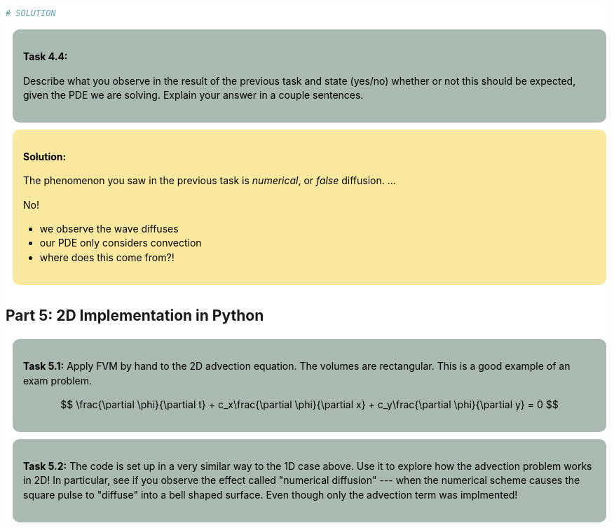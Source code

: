 </div>

```python
# SOLUTION
```


<div style="background-color:#AABAB2; color: black; width: 95%; vertical-align: middle; padding:15px; margin: 10px; border-radius: 10px">
<p>
<b>Task 4.4:</b>

Describe what you observe in the result of the previous task and state (yes/no) whether or not this should be expected, given the PDE we are solving. Explain your answer in a couple sentences.
    
</div>


<div style="background-color:#FAE99E; color: black; width: 95%; vertical-align: middle; padding:15px; margin: 10px; border-radius: 10px">
<p>
<b>Solution:</b>

The phenomenon you saw in the previous task is <em>numerical</em>, or <em>false</em> diffusion.
...


No!

- we observe the wave diffuses
- our PDE only considers convection
- where does this come from?!


</p>
</div>


## Part 5: 2D Implementation in Python


<div style="background-color:#AABAB2; color: black; width: 95%; vertical-align: middle; padding:15px; margin: 10px; border-radius: 10px">
<p>
<b>Task 5.1:</b>
Apply FVM by hand to the 2D advection equation. The volumes are rectangular. This is a good example of an exam problem.

$$
\frac{\partial \phi}{\partial t} + c_x\frac{\partial \phi}{\partial x} + c_y\frac{\partial \phi}{\partial y} = 0
$$

</div>


<div style="background-color:#AABAB2; color: black; width: 95%; vertical-align: middle; padding:15px; margin: 10px; border-radius: 10px">
<p>
<b>Task 5.2:</b>
The code is set up in a very similar way to the 1D case above. Use it to explore how the advection problem works in 2D! In particular, see if you observe the effect called "numerical diffusion" --- when the numerical scheme causes the square pulse to "diffuse" into a bell shaped surface. Even though only the advection term was implmented!
</div>
